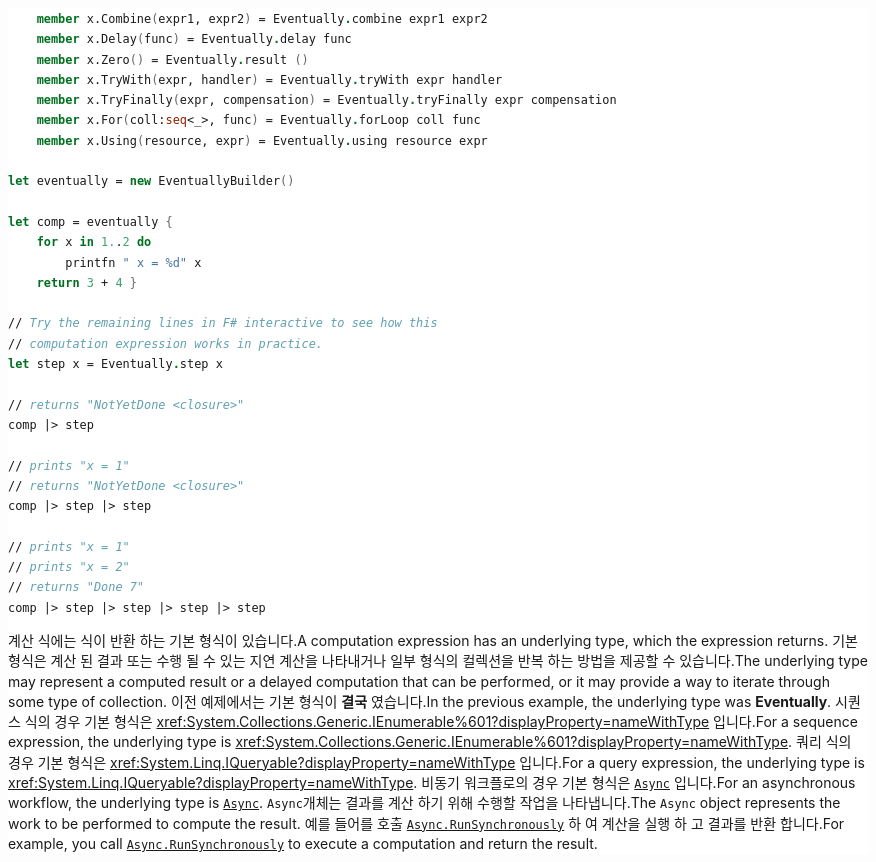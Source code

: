 ```fsharp
    member x.Combine(expr1, expr2) = Eventually.combine expr1 expr2
    member x.Delay(func) = Eventually.delay func
    member x.Zero() = Eventually.result ()
    member x.TryWith(expr, handler) = Eventually.tryWith expr handler
    member x.TryFinally(expr, compensation) = Eventually.tryFinally expr compensation
    member x.For(coll:seq<_>, func) = Eventually.forLoop coll func
    member x.Using(resource, expr) = Eventually.using resource expr

let eventually = new EventuallyBuilder()

let comp = eventually {
    for x in 1..2 do
        printfn " x = %d" x
    return 3 + 4 }

// Try the remaining lines in F# interactive to see how this
// computation expression works in practice.
let step x = Eventually.step x

// returns "NotYetDone <closure>"
comp |> step

// prints "x = 1"
// returns "NotYetDone <closure>"
comp |> step |> step

// prints "x = 1"
// prints "x = 2"
// returns "Done 7"
comp |> step |> step |> step |> step
```

<span data-ttu-id="71b08-205">계산 식에는 식이 반환 하는 기본 형식이 있습니다.</span><span class="sxs-lookup"><span data-stu-id="71b08-205">A computation expression has an underlying type, which the expression returns.</span></span> <span data-ttu-id="71b08-206">기본 형식은 계산 된 결과 또는 수행 될 수 있는 지연 계산을 나타내거나 일부 형식의 컬렉션을 반복 하는 방법을 제공할 수 있습니다.</span><span class="sxs-lookup"><span data-stu-id="71b08-206">The underlying type may represent a computed result or a delayed computation that can be performed, or it may provide a way to iterate through some type of collection.</span></span> <span data-ttu-id="71b08-207">이전 예제에서는 기본 형식이 **결국** 였습니다.</span><span class="sxs-lookup"><span data-stu-id="71b08-207">In the previous example, the underlying type was **Eventually**.</span></span> <span data-ttu-id="71b08-208">시퀀스 식의 경우 기본 형식은 <xref:System.Collections.Generic.IEnumerable%601?displayProperty=nameWithType> 입니다.</span><span class="sxs-lookup"><span data-stu-id="71b08-208">For a sequence expression, the underlying type is <xref:System.Collections.Generic.IEnumerable%601?displayProperty=nameWithType>.</span></span> <span data-ttu-id="71b08-209">쿼리 식의 경우 기본 형식은 <xref:System.Linq.IQueryable?displayProperty=nameWithType> 입니다.</span><span class="sxs-lookup"><span data-stu-id="71b08-209">For a query expression, the underlying type is <xref:System.Linq.IQueryable?displayProperty=nameWithType>.</span></span> <span data-ttu-id="71b08-210">비동기 워크플로의 경우 기본 형식은 [`Async`](https://fsharp.github.io/fsharp-core-docs/reference/fsharp-control-fsharpasync-1.html) 입니다.</span><span class="sxs-lookup"><span data-stu-id="71b08-210">For an asynchronous workflow, the underlying type is [`Async`](https://fsharp.github.io/fsharp-core-docs/reference/fsharp-control-fsharpasync-1.html).</span></span> <span data-ttu-id="71b08-211">`Async`개체는 결과를 계산 하기 위해 수행할 작업을 나타냅니다.</span><span class="sxs-lookup"><span data-stu-id="71b08-211">The `Async` object represents the work to be performed to compute the result.</span></span> <span data-ttu-id="71b08-212">예를 들어를 호출 [`Async.RunSynchronously`](https://fsharp.github.io/fsharp-core-docs/reference/fsharp-control-fsharpasync.html#RunSynchronously) 하 여 계산을 실행 하 고 결과를 반환 합니다.</span><span class="sxs-lookup"><span data-stu-id="71b08-212">For example, you call [`Async.RunSynchronously`](https://fsharp.github.io/fsharp-core-docs/reference/fsharp-control-fsharpasync.html#RunSynchronously) to execute a computation and return the result.</span></span>

